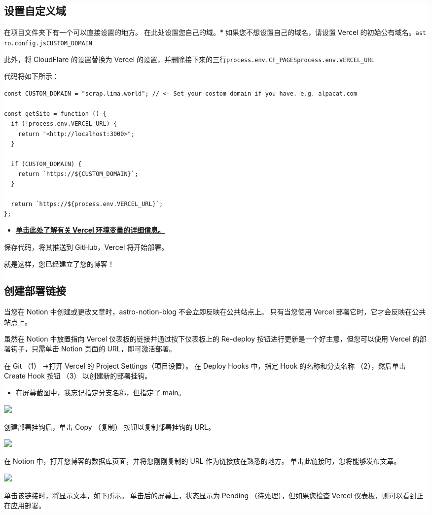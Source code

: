 ## **设置自定义域**

在项目文件夹下有一个可以直接设置的地方。 在此处设置您自己的域。* 如果您不想设置自己的域名，请设置 Vercel 的初始公有域名。`astro.config.jsCUSTOM_DOMAIN`

此外，将 CloudFlare 的设置替换为 Vercel 的设置，并删除接下来的三行`process.env.CF_PAGESprocess.env.VERCEL_URL`

代码将如下所示：

```
const CUSTOM_DOMAIN = "scrap.lima.world"; // <- Set your costom domain if you have. e.g. alpacat.com

const getSite = function () {
  if (!process.env.VERCEL_URL) {
    return "<http://localhost:3000>";
  }

  if (CUSTOM_DOMAIN) {
    return `https://${CUSTOM_DOMAIN}`;
  }

  return `https://${process.env.VERCEL_URL}`;
};

```

- [**单击此处了解有关 Vercel 环境变量的详细信息。**](https://vercel.com/docs/concepts/projects/environment-variables)

保存代码，将其推送到 GitHub，Vercel 将开始部署。

就是这样，您已经建立了您的博客！

## **创建部署链接**

当您在 Notion 中创建或更改文章时，astro-notion-blog 不会立即反映在公共站点上。 只有当您使用 Vercel 部署它时，它才会反映在公共站点上。

虽然在 Notion 中放置指向 Vercel 仪表板的链接并通过按下仪表板上的 Re-deploy 按钮进行更新是一个好主意，但您可以使用 Vercel 的部署钩子，只需单击 Notion 页面的 URL，即可激活部署。

在 Git （1） →打开 Vercel 的 Project Settings（项目设置）。 在 Deploy Hooks 中，指定 Hook 的名称和分支名称 （2），然后单击 Create Hook 按钮 （3） 以创建新的部署挂钩。

- 在屏幕截图中，我忘记指定分支名称，但指定了 main。

![](https://wordpress.necco.inc/wp-content/uploads/2023/02/SCR-20230128-lr1.png)

创建部署挂钩后，单击 Copy （复制） 按钮以复制部署挂钩的 URL。

![](https://wordpress.necco.inc/wp-content/uploads/2023/02/SCR-20230128-lrm.png)

在 Notion 中，打开您博客的数据库页面，并将您刚刚复制的 URL 作为链接放在熟悉的地方。 单击此链接时，您将能够发布文章。

![](https://wordpress.necco.inc/wp-content/uploads/2023/02/SCR-20230128-lti.png)

单击该链接时，将显示文本，如下所示。 单击后的屏幕上，状态显示为 Pending （待处理），但如果您检查 Vercel 仪表板，则可以看到正在应用部署。
